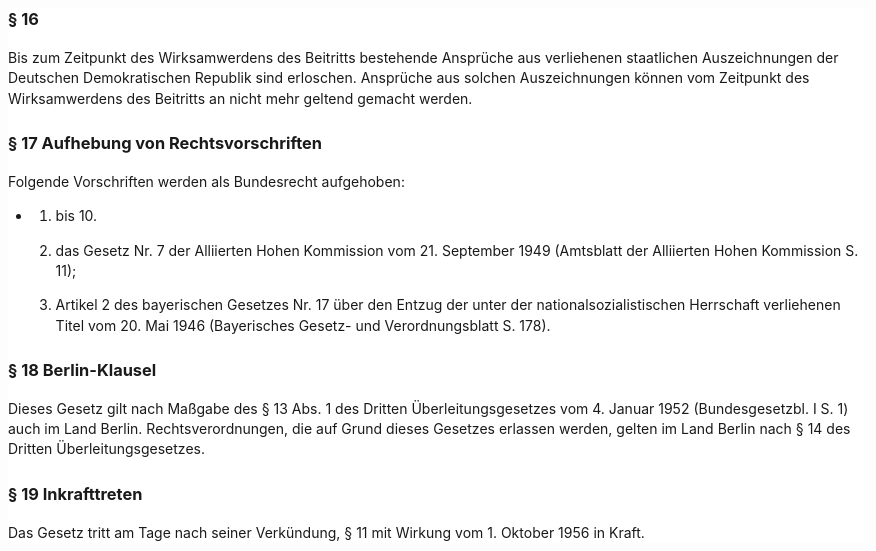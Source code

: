 
### § 16

Bis zum Zeitpunkt des Wirksamwerdens des Beitritts bestehende
Ansprüche aus verliehenen staatlichen Auszeichnungen der Deutschen
Demokratischen Republik sind erloschen. Ansprüche aus solchen
Auszeichnungen können vom Zeitpunkt des Wirksamwerdens des Beitritts
an nicht mehr geltend gemacht werden.


### § 17 Aufhebung von Rechtsvorschriften

Folgende Vorschriften werden als Bundesrecht aufgehoben:

*
    1.  bis 10.


    11. das Gesetz Nr. 7 der Alliierten Hohen Kommission vom 21. September
        1949 (Amtsblatt der Alliierten Hohen Kommission S. 11);


    12. Artikel 2 des bayerischen Gesetzes Nr. 17 über den Entzug der unter
        der nationalsozialistischen Herrschaft verliehenen Titel vom 20. Mai
        1946 (Bayerisches Gesetz- und Verordnungsblatt S. 178).








### § 18 Berlin-Klausel

Dieses Gesetz gilt nach Maßgabe des § 13 Abs. 1 des Dritten
Überleitungsgesetzes vom 4. Januar 1952 (Bundesgesetzbl. I S. 1) auch
im Land Berlin. Rechtsverordnungen, die auf Grund dieses Gesetzes
erlassen werden, gelten im Land Berlin nach § 14 des Dritten
Überleitungsgesetzes.


### § 19 Inkrafttreten

Das Gesetz tritt am Tage nach seiner Verkündung, § 11 mit Wirkung vom
1\. Oktober 1956 in Kraft.

